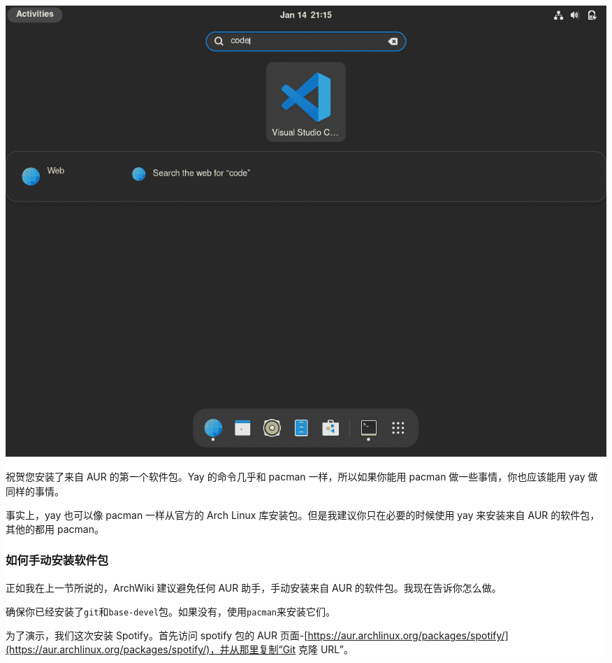![VirtualBox_archlinux-2022.01.01-x86_64_14_01_2022_21_28_42](img/cca922f788e1bdcbb5e4f3548dfc4edb.png)

祝贺您安装了来自 AUR 的第一个软件包。Yay 的命令几乎和 pacman 一样，所以如果你能用 pacman 做一些事情，你也应该能用 yay 做同样的事情。

事实上，yay 也可以像 pacman 一样从官方的 Arch Linux 库安装包。但是我建议你只在必要的时候使用 yay 来安装来自 AUR 的软件包，其他的都用 pacman。

### 如何手动安装软件包

正如我在上一节所说的，ArchWiki 建议避免任何 AUR 助手，手动安装来自 AUR 的软件包。我现在告诉你怎么做。

确保你已经安装了`git`和`base-devel`包。如果没有，使用`pacman`来安装它们。

为了演示，我们这次安装 Spotify。首先访问 spotify 包的 AUR 页面-[https://aur.archlinux.org/packages/spotify/](https://aur.archlinux.org/packages/spotify/)，并从那里复制“Git 克隆 URL”。
